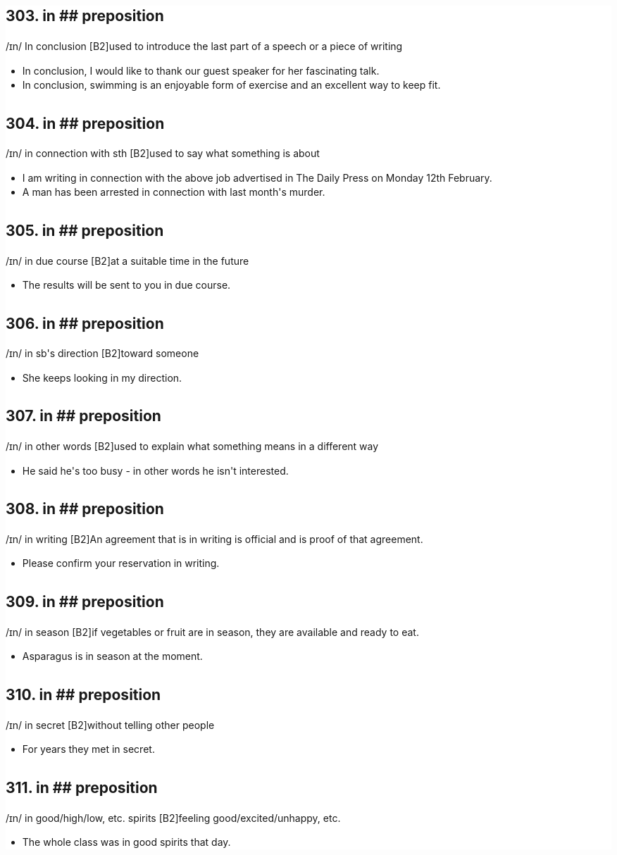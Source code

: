 ## 303. in ## preposition
/ɪn/ In conclusion
[B2]used to introduce the last part of a speech or a piece of writing
- In conclusion, I would like to thank our guest speaker for her fascinating talk.
- In conclusion, swimming is an enjoyable form of exercise and an excellent way to keep fit.

## 304. in ## preposition
/ɪn/ in connection with sth
[B2]used to say what something is about
- I am writing in connection with the above job advertised in The Daily Press on Monday 12th February.
- A man has been arrested in connection with last month's murder.

## 305. in ## preposition
/ɪn/ in due course
[B2]at a suitable time in the future
- The results will be sent to you in due course.

## 306. in ## preposition
/ɪn/ in sb's direction
[B2]toward someone
- She keeps looking in my direction.

## 307. in ## preposition
/ɪn/ in other words
[B2]used to explain what something means in a different way
- He said he's too busy - in other words he isn't interested.

## 308. in ## preposition
/ɪn/ in writing
[B2]An agreement that is in writing is official and is proof of that agreement.
- Please confirm your reservation in writing.

## 309. in ## preposition
/ɪn/ in season
[B2]if vegetables or fruit are in season, they are available and ready to eat.
- Asparagus is in season at the moment.

## 310. in ## preposition
/ɪn/ in secret
[B2]without telling other people
- For years they met in secret.

## 311. in ## preposition
/ɪn/ in good/high/low, etc. spirits
[B2]feeling good/excited/unhappy, etc.
- The whole class was in good spirits that day.
